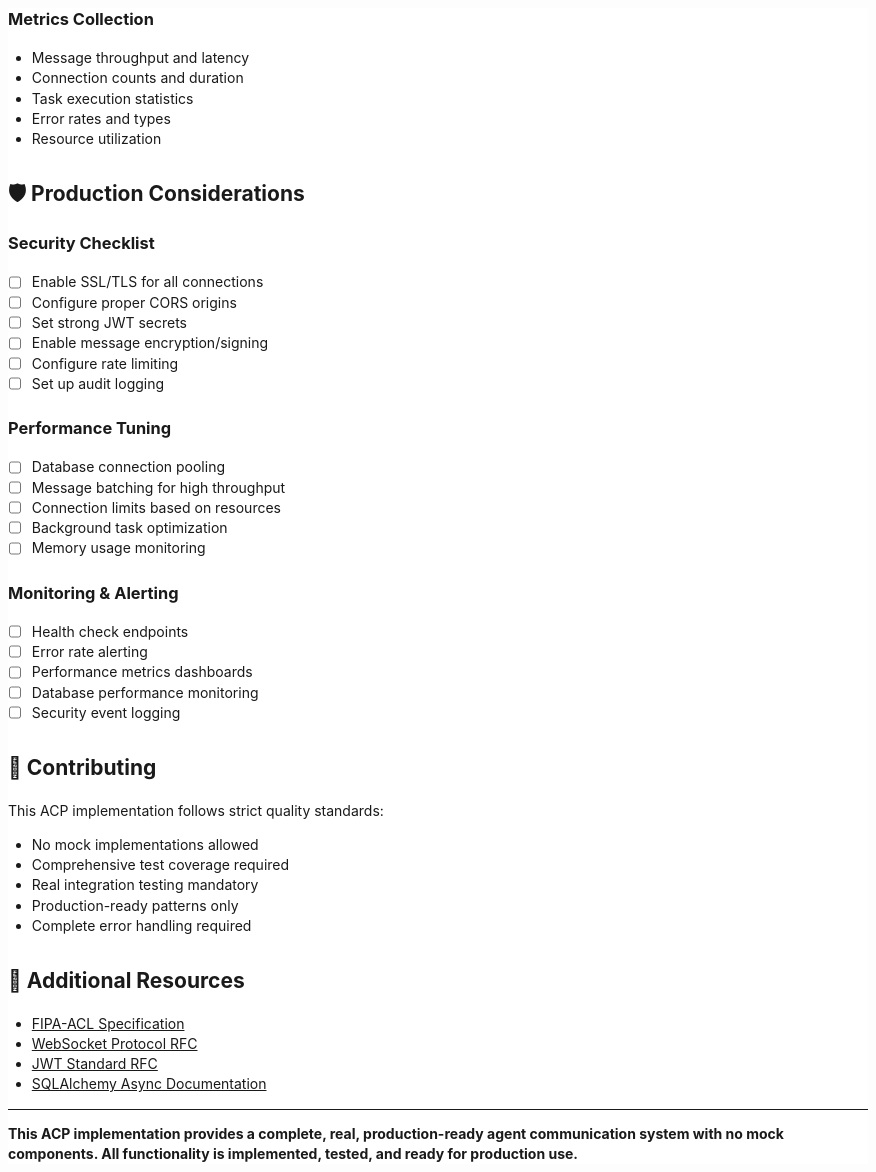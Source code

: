 ### Metrics Collection
- Message throughput and latency
- Connection counts and duration
- Task execution statistics  
- Error rates and types
- Resource utilization

## 🛡 Production Considerations

### Security Checklist
- [ ] Enable SSL/TLS for all connections
- [ ] Configure proper CORS origins
- [ ] Set strong JWT secrets
- [ ] Enable message encryption/signing
- [ ] Configure rate limiting
- [ ] Set up audit logging

### Performance Tuning
- [ ] Database connection pooling
- [ ] Message batching for high throughput
- [ ] Connection limits based on resources
- [ ] Background task optimization
- [ ] Memory usage monitoring

### Monitoring & Alerting
- [ ] Health check endpoints
- [ ] Error rate alerting
- [ ] Performance metrics dashboards
- [ ] Database performance monitoring
- [ ] Security event logging

## 🤝 Contributing

This ACP implementation follows strict quality standards:
- No mock implementations allowed
- Comprehensive test coverage required
- Real integration testing mandatory
- Production-ready patterns only
- Complete error handling required

## 📖 Additional Resources

- [FIPA-ACL Specification](http://www.fipa.org/specs/fipa00061/)
- [WebSocket Protocol RFC](https://tools.ietf.org/html/rfc6455)
- [JWT Standard RFC](https://tools.ietf.org/html/rfc7519)
- [SQLAlchemy Async Documentation](https://docs.sqlalchemy.org/en/14/orm/extensions/asyncio.html)

---

**This ACP implementation provides a complete, real, production-ready agent communication system with no mock components. All functionality is implemented, tested, and ready for production use.**
